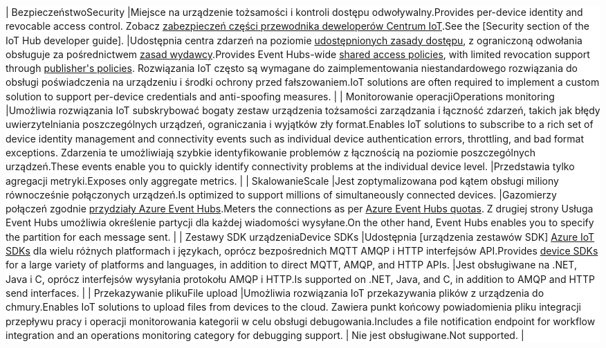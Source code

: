 | <span data-ttu-id="2cedc-122">Bezpieczeństwo</span><span class="sxs-lookup"><span data-stu-id="2cedc-122">Security</span></span> |<span data-ttu-id="2cedc-123">Miejsce na urządzenie tożsamości i kontroli dostępu odwoływalny.</span><span class="sxs-lookup"><span data-stu-id="2cedc-123">Provides per-device identity and revocable access control.</span></span> <span data-ttu-id="2cedc-124">Zobacz [zabezpieczeń części przewodnika deweloperów Centrum IoT].</span><span class="sxs-lookup"><span data-stu-id="2cedc-124">See the [Security section of the IoT Hub developer guide].</span></span> |<span data-ttu-id="2cedc-125">Udostępnia centra zdarzeń na poziomie [udostępnionych zasady dostępu][Event Hubs - security], z ograniczoną odwołania obsługuje za pośrednictwem [zasad wydawcy][Event Hubs publisher policies].</span><span class="sxs-lookup"><span data-stu-id="2cedc-125">Provides Event Hubs-wide [shared access policies][Event Hubs - security], with limited revocation support through [publisher's policies][Event Hubs publisher policies].</span></span> <span data-ttu-id="2cedc-126">Rozwiązania IoT często są wymagane do zaimplementowania niestandardowego rozwiązania do obsługi poświadczenia na urządzeniu i środki ochrony przed fałszowaniem.</span><span class="sxs-lookup"><span data-stu-id="2cedc-126">IoT solutions are often required to implement a custom solution to support per-device credentials and anti-spoofing measures.</span></span> |
| <span data-ttu-id="2cedc-127">Monitorowanie operacji</span><span class="sxs-lookup"><span data-stu-id="2cedc-127">Operations monitoring</span></span> |<span data-ttu-id="2cedc-128">Umożliwia rozwiązania IoT subskrybować bogaty zestaw urządzenia tożsamości zarządzania i łączność zdarzeń, takich jak błędy uwierzytelniania poszczególnych urządzeń, ograniczania i wyjątków zły format.</span><span class="sxs-lookup"><span data-stu-id="2cedc-128">Enables IoT solutions to subscribe to a rich set of device identity management and connectivity events such as individual device authentication errors, throttling, and bad format exceptions.</span></span> <span data-ttu-id="2cedc-129">Zdarzenia te umożliwiają szybkie identyfikowanie problemów z łącznością na poziomie poszczególnych urządzeń.</span><span class="sxs-lookup"><span data-stu-id="2cedc-129">These events enable you to quickly identify connectivity problems at the individual device level.</span></span> |<span data-ttu-id="2cedc-130">Przedstawia tylko agregacji metryki.</span><span class="sxs-lookup"><span data-stu-id="2cedc-130">Exposes only aggregate metrics.</span></span> |
| <span data-ttu-id="2cedc-131">Skalowanie</span><span class="sxs-lookup"><span data-stu-id="2cedc-131">Scale</span></span> |<span data-ttu-id="2cedc-132">Jest zoptymalizowana pod kątem obsługi miliony równocześnie połączonych urządzeń.</span><span class="sxs-lookup"><span data-stu-id="2cedc-132">Is optimized to support millions of simultaneously connected devices.</span></span> |<span data-ttu-id="2cedc-133">Gazomierzy połączeń zgodnie [przydziały Azure Event Hubs][Azure Event Hubs quotas].</span><span class="sxs-lookup"><span data-stu-id="2cedc-133">Meters the connections as per [Azure Event Hubs quotas][Azure Event Hubs quotas].</span></span> <span data-ttu-id="2cedc-134">Z drugiej strony Usługa Event Hubs umożliwia określenie partycji dla każdej wiadomości wysyłane.</span><span class="sxs-lookup"><span data-stu-id="2cedc-134">On the other hand, Event Hubs enables you to specify the partition for each message sent.</span></span> |
| <span data-ttu-id="2cedc-135">Zestawy SDK urządzenia</span><span class="sxs-lookup"><span data-stu-id="2cedc-135">Device SDKs</span></span> |<span data-ttu-id="2cedc-136">Udostępnia [urządzenia zestawów SDK] [ Azure IoT SDKs] dla wielu różnych platformach i językach, oprócz bezpośrednich MQTT AMQP i HTTP interfejsów API.</span><span class="sxs-lookup"><span data-stu-id="2cedc-136">Provides [device SDKs][Azure IoT SDKs] for a large variety of platforms and languages, in addition to direct MQTT, AMQP, and HTTP APIs.</span></span> |<span data-ttu-id="2cedc-137">Jest obsługiwane na .NET, Java i C, oprócz interfejsów wysyłania protokołu AMQP i HTTP.</span><span class="sxs-lookup"><span data-stu-id="2cedc-137">Is supported on .NET, Java, and C, in addition to AMQP and HTTP send interfaces.</span></span> |
| <span data-ttu-id="2cedc-138">Przekazywanie pliku</span><span class="sxs-lookup"><span data-stu-id="2cedc-138">File upload</span></span> |<span data-ttu-id="2cedc-139">Umożliwia rozwiązania IoT przekazywania plików z urządzenia do chmury.</span><span class="sxs-lookup"><span data-stu-id="2cedc-139">Enables IoT solutions to upload files from devices to the cloud.</span></span> <span data-ttu-id="2cedc-140">Zawiera punkt końcowy powiadomienia pliku integracji przepływu pracy i operacji monitorowania kategorii w celu obsługi debugowania.</span><span class="sxs-lookup"><span data-stu-id="2cedc-140">Includes a file notification endpoint for workflow integration and an operations monitoring category for debugging support.</span></span> | <span data-ttu-id="2cedc-141">Nie jest obsługiwane.</span><span class="sxs-lookup"><span data-stu-id="2cedc-141">Not supported.</span></span> |

[lnk-twins]: iot-hub-devguide-device-twins.md
[lnk-c2d-guidance]: iot-hub-devguide-c2d-guidance.md
[lnk-d2c-guidance]: iot-hub-devguide-d2c-guidance.md
[Azure Event Hubs]: ../event-hubs/event-hubs-what-is-event-hubs.md
[zabezpieczeń części przewodnika deweloperów Centrum IoT]: iot-hub-devguide-security.md
[Event Hubs - security]: ../event-hubs/event-hubs-authentication-and-security-model-overview.md
[Event Hubs publisher policies]: ../event-hubs/event-hubs-features.md#event-publishers
[Azure Event Hubs quotas]: ../event-hubs/event-hubs-quotas.md
[Azure IoT SDKs]: https://github.com/Azure/azure-iot-sdks
[lnk-azure-protocol-gateway]: iot-hub-protocol-gateway.md
[lnk-scaling]: iot-hub-scaling.md
[lnk-devguide]: iot-hub-devguide.md
[lnk-iotedge]: iot-hub-linux-iot-edge-simulated-device.md
[lnk-devguide-messaging]: iot-hub-devguide-messaging.md